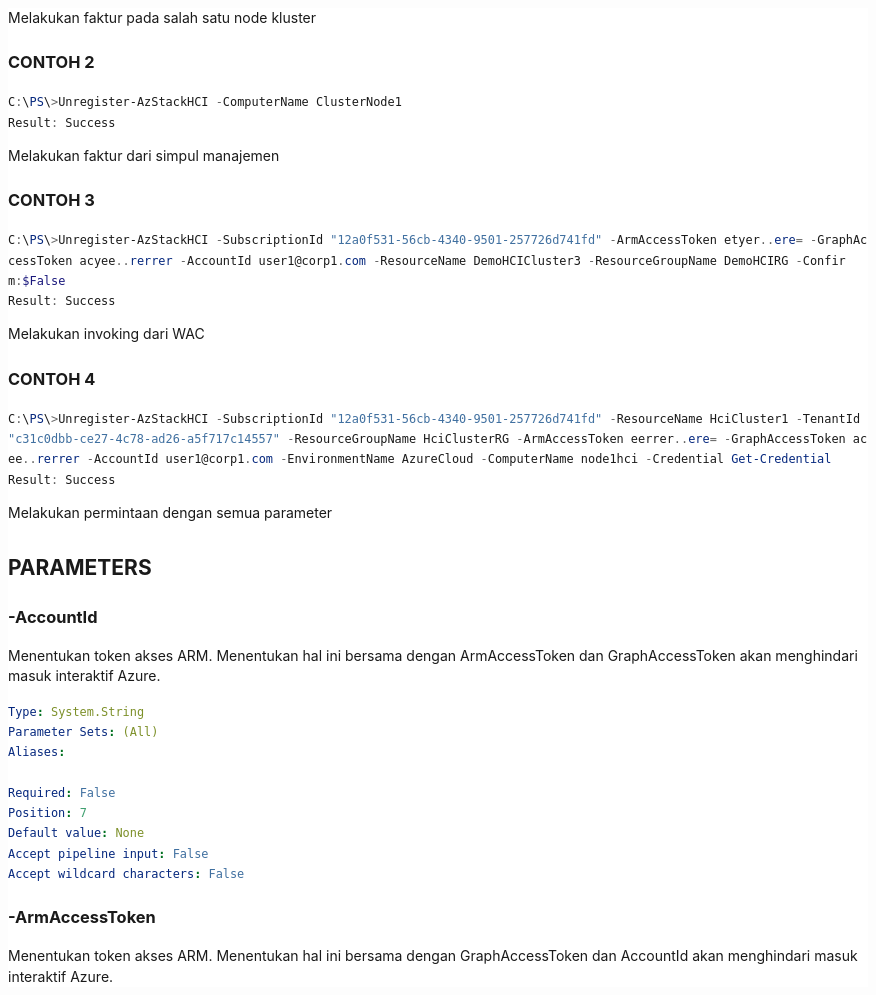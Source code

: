 Melakukan faktur pada salah satu node kluster

### CONTOH 2
```powershell
C:\PS\>Unregister-AzStackHCI -ComputerName ClusterNode1
Result: Success
```

Melakukan faktur dari simpul manajemen

### CONTOH 3
```powershell
C:\PS\>Unregister-AzStackHCI -SubscriptionId "12a0f531-56cb-4340-9501-257726d741fd" -ArmAccessToken etyer..ere= -GraphAccessToken acyee..rerrer -AccountId user1@corp1.com -ResourceName DemoHCICluster3 -ResourceGroupName DemoHCIRG -Confirm:$False
Result: Success
```

Melakukan invoking dari WAC

### CONTOH 4
```powershell
C:\PS\>Unregister-AzStackHCI -SubscriptionId "12a0f531-56cb-4340-9501-257726d741fd" -ResourceName HciCluster1 -TenantId "c31c0dbb-ce27-4c78-ad26-a5f717c14557" -ResourceGroupName HciClusterRG -ArmAccessToken eerrer..ere= -GraphAccessToken acee..rerrer -AccountId user1@corp1.com -EnvironmentName AzureCloud -ComputerName node1hci -Credential Get-Credential
Result: Success
```

Melakukan permintaan dengan semua parameter

## PARAMETERS

### -AccountId
Menentukan token akses ARM.
Menentukan hal ini bersama dengan ArmAccessToken dan GraphAccessToken akan menghindari masuk interaktif Azure.

```yaml
Type: System.String
Parameter Sets: (All)
Aliases:

Required: False
Position: 7
Default value: None
Accept pipeline input: False
Accept wildcard characters: False
```

### -ArmAccessToken
Menentukan token akses ARM.
Menentukan hal ini bersama dengan GraphAccessToken dan AccountId akan menghindari masuk interaktif Azure.
